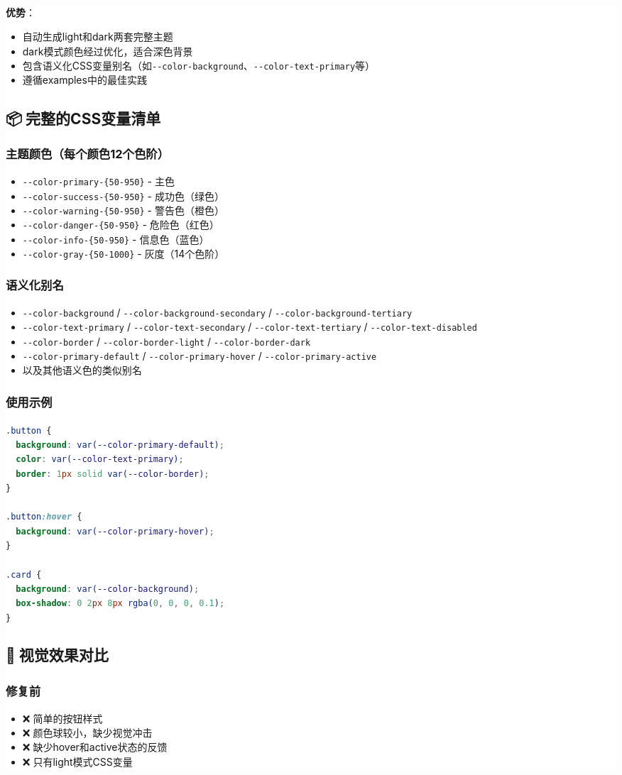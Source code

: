 **优势**：
- 自动生成light和dark两套完整主题
- dark模式颜色经过优化，适合深色背景
- 包含语义化CSS变量别名（如`--color-background`、`--color-text-primary`等）
- 遵循examples中的最佳实践

## 📦 完整的CSS变量清单

### 主题颜色（每个颜色12个色阶）
- `--color-primary-{50-950}` - 主色
- `--color-success-{50-950}` - 成功色（绿色）
- `--color-warning-{50-950}` - 警告色（橙色）
- `--color-danger-{50-950}` - 危险色（红色）
- `--color-info-{50-950}` - 信息色（蓝色）
- `--color-gray-{50-1000}` - 灰度（14个色阶）

### 语义化别名
- `--color-background` / `--color-background-secondary` / `--color-background-tertiary`
- `--color-text-primary` / `--color-text-secondary` / `--color-text-tertiary` / `--color-text-disabled`
- `--color-border` / `--color-border-light` / `--color-border-dark`
- `--color-primary-default` / `--color-primary-hover` / `--color-primary-active`
- 以及其他语义色的类似别名

### 使用示例
```css
.button {
  background: var(--color-primary-default);
  color: var(--color-text-primary);
  border: 1px solid var(--color-border);
}

.button:hover {
  background: var(--color-primary-hover);
}

.card {
  background: var(--color-background);
  box-shadow: 0 2px 8px rgba(0, 0, 0, 0.1);
}
```

## 🎨 视觉效果对比

### 修复前
- ❌ 简单的按钮样式
- ❌ 颜色球较小，缺少视觉冲击
- ❌ 缺少hover和active状态的反馈
- ❌ 只有light模式CSS变量
